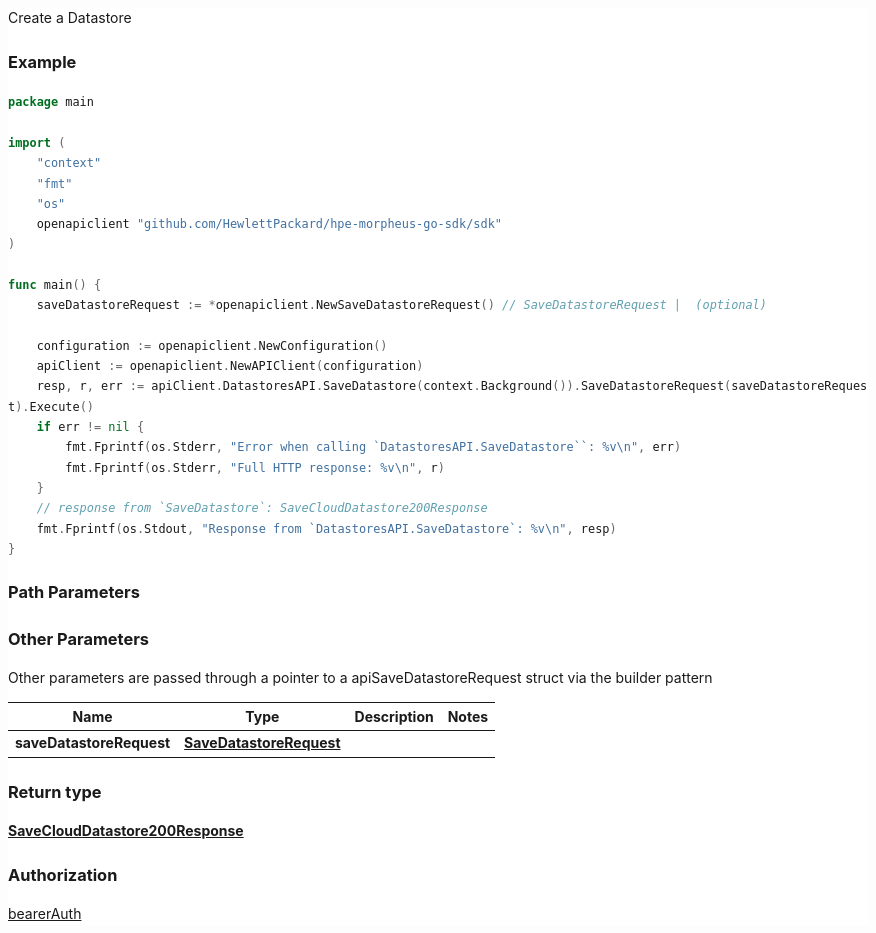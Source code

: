 Create a Datastore



### Example

```go
package main

import (
	"context"
	"fmt"
	"os"
	openapiclient "github.com/HewlettPackard/hpe-morpheus-go-sdk/sdk"
)

func main() {
	saveDatastoreRequest := *openapiclient.NewSaveDatastoreRequest() // SaveDatastoreRequest |  (optional)

	configuration := openapiclient.NewConfiguration()
	apiClient := openapiclient.NewAPIClient(configuration)
	resp, r, err := apiClient.DatastoresAPI.SaveDatastore(context.Background()).SaveDatastoreRequest(saveDatastoreRequest).Execute()
	if err != nil {
		fmt.Fprintf(os.Stderr, "Error when calling `DatastoresAPI.SaveDatastore``: %v\n", err)
		fmt.Fprintf(os.Stderr, "Full HTTP response: %v\n", r)
	}
	// response from `SaveDatastore`: SaveCloudDatastore200Response
	fmt.Fprintf(os.Stdout, "Response from `DatastoresAPI.SaveDatastore`: %v\n", resp)
}
```

### Path Parameters



### Other Parameters

Other parameters are passed through a pointer to a apiSaveDatastoreRequest struct via the builder pattern


Name | Type | Description  | Notes
------------- | ------------- | ------------- | -------------
 **saveDatastoreRequest** | [**SaveDatastoreRequest**](SaveDatastoreRequest.md) |  | 

### Return type

[**SaveCloudDatastore200Response**](SaveCloudDatastore200Response.md)

### Authorization

[bearerAuth](../README.md#bearerAuth)
